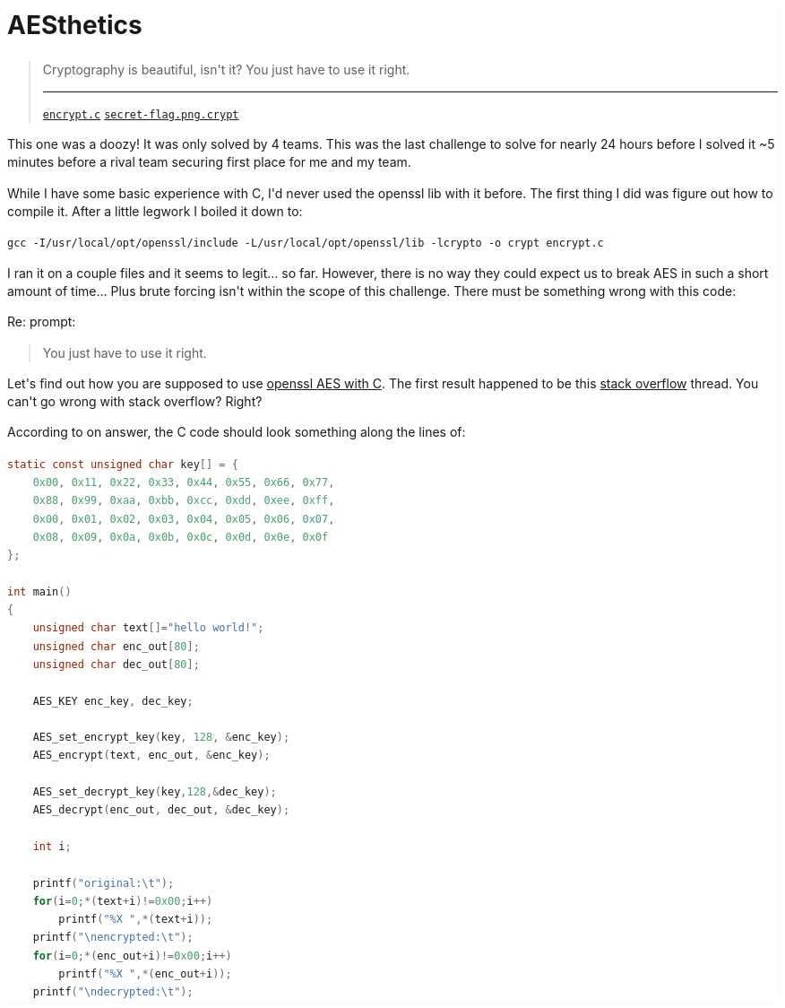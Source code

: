 # AESthetics

> Cryptography is beautiful, isn't it? You just have to use it right.
> 
> ---
> [`encrypt.c`](resources/AESthetics/encrypt.c)
> [`secret-flag.png.crypt`](resources/AESthetics/secret-flag.png.crypt)

This one was a doozy! It was only solved by 4 teams. This was the last challenge to solve
for nearly 24 hours before I solved it ~5 minutes before a rival team securing first
place for me and my team.

While I have some basic experience with C, I'd never used the openssl lib with it before.
The first thing I did was figure out how to compile it. After a little legwork I boiled it
down to:

```
gcc -I/usr/local/opt/openssl/include -L/usr/local/opt/openssl/lib -lcrypto -o crypt encrypt.c
```

I ran it on a couple files and it seems to legit... so far. However, there is no way they
could expect us to break AES in such a short amount of time... Plus brute forcing isn't
within the scope of this challenge. There must be something wrong with this code:

Re: prompt:

> You just have to use it right.

Let's find out how you are supposed to use [openssl AES with C](https://www.google.com/search?q=openssl+AES+with+C).
The first result happened to be this [stack overflow](https://stackoverflow.com/questions/9889492/how-to-do-encryption-using-aes-in-openssl)
thread. You can't go wrong with stack overflow? Right?

According to on answer, the C code should look something along the lines of:

```c
static const unsigned char key[] = {
    0x00, 0x11, 0x22, 0x33, 0x44, 0x55, 0x66, 0x77,
    0x88, 0x99, 0xaa, 0xbb, 0xcc, 0xdd, 0xee, 0xff,
    0x00, 0x01, 0x02, 0x03, 0x04, 0x05, 0x06, 0x07,
    0x08, 0x09, 0x0a, 0x0b, 0x0c, 0x0d, 0x0e, 0x0f
};

int main()
{
    unsigned char text[]="hello world!";
    unsigned char enc_out[80];
    unsigned char dec_out[80];

    AES_KEY enc_key, dec_key;

    AES_set_encrypt_key(key, 128, &enc_key);
    AES_encrypt(text, enc_out, &enc_key);      

    AES_set_decrypt_key(key,128,&dec_key);
    AES_decrypt(enc_out, dec_out, &dec_key);

    int i;

    printf("original:\t");
    for(i=0;*(text+i)!=0x00;i++)
        printf("%X ",*(text+i));
    printf("\nencrypted:\t");
    for(i=0;*(enc_out+i)!=0x00;i++)
        printf("%X ",*(enc_out+i));
    printf("\ndecrypted:\t");
```
